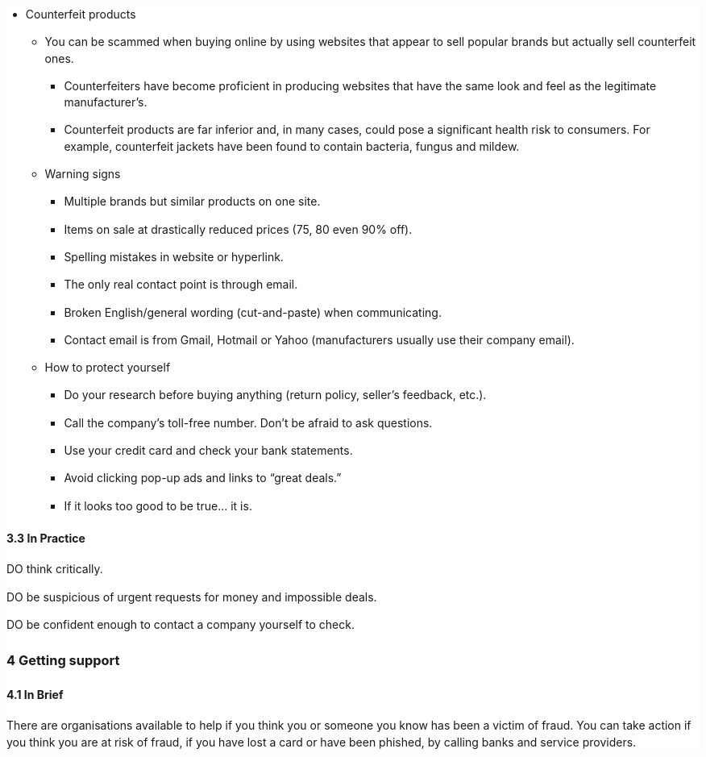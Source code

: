	


- Counterfeit products

	- You	can	be	scammed	when	buying	online	by	using	websites	that	appear	to	sell	popular
brands but actually sell counterfeit ones.


		- Counterfeiters	have	become	proficient	in	producing	websites	that	have	the	same look	and	feel	as	the	legitimate	manufacturer’s.


		- Counterfeit	products	are	far	inferior	and,	in	many	cases,	could	pose	a	significant
health	risk	to	consumers.	For	example,	counterfeit	jackets	have	been	found	to contain	bacteria,	fungus	and	mildew.

	- Warning signs


		- Multiple brands but similar products on one site.


		- Items	on	sale	at	drastically	reduced	prices	(75,	80	even	90%	off).


		- Spelling	mistakes	in	website	or	hyperlink.


		- The only real contact point is through email.


		- Broken	English/general	wording	(cut-and-paste)	when	communicating.


		- Contact	email	is	from	Gmail,	Hotmail	or 	Yahoo	(manufacturers	usually	use	their company	email).

	- How	to	protect	yourself


		- Do	 your	research	before	buying	anything	(return	policy,	seller’s	feedback,	etc.).


		- Call	the	company’s	toll-free	number.	Don’t	be	afraid	to	ask	questions.


		- Use	your	credit	card	and	check	your	bank	statements.


		- Avoid	clicking	pop-up	ads	and	links	to	“great	deals.”


		- If 	it	looks	too	good	to	be	true...	it is.

#### 3.3 In Practice

DO	think	critically.

DO be suspicious of urgent requests for money and impossible deals.

DO	be	confident	enough	to	contact	a	company	yourself	to	check.

### 4 Getting support

#### 4.1 In Brief

There	are	organisations	available	to	help	if	you	think	you	or	someone	you	know	has	been	a	victim
of 	fraud.	You	can	take	action	if	you	think	you	are	at	risk	of	fraud,	if	you	have	lost	a	card	or	have
been	phished,	by	calling	banks	and	service	providers.
